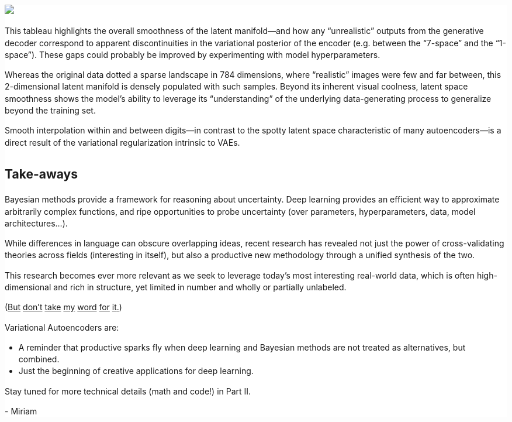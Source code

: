 ![](http://fastforwardlabs.github.io/blog-images/miriam/tableau.1493x693.png)

<p>This tableau highlights the overall smoothness of the latent manifold—and how any &ldquo;unrealistic&rdquo; outputs from the generative decoder correspond to apparent discontinuities in the variational posterior of the encoder (e.g. between the &ldquo;7-space&rdquo; and the &ldquo;1-space&rdquo;). These gaps could probably be improved by experimenting with model hyperparameters.</p>
<p>Whereas the original data dotted a sparse landscape in 784 dimensions, where &ldquo;realistic&rdquo; images were few and far between, this 2-dimensional latent manifold is densely populated with such samples. Beyond its inherent visual coolness, latent space smoothness shows the model&rsquo;s ability to leverage its &ldquo;understanding&rdquo; of the underlying data-generating process to generalize beyond the training set.</p>
<p>Smooth interpolation within and between digits—in contrast to the spotty latent space characteristic of many autoencoders—is a direct result of the variational regularization intrinsic to VAEs.</p>
<h2 id="take-aways">Take-aways</h2>
<p>Bayesian methods provide a framework for reasoning about uncertainty. Deep learning provides an efficient way to approximate arbitrarily complex functions, and ripe opportunities to probe uncertainty (over parameters, hyperparameters, data, model architectures&hellip;).</p>
<p>While differences in language can obscure overlapping ideas, recent research has revealed not just the power of cross-validating theories across fields (interesting in itself), but also a productive new methodology through a unified synthesis of the two.</p>
<p>This research becomes ever more relevant as we seek to leverage today&rsquo;s most interesting real-world data, which is often high-dimensional and rich in structure, yet limited in number and wholly or partially unlabeled.</p>
<p>(<a href="http://edwardlib.org/">But</a> <a href="http://blog.shakirm.com/2015/11/talk-memory-based-bayesian-reasoning-and-deep-learning/">don&rsquo;t</a> <a href="http://videolectures.net/course_information_theory_pattern_recognition/">take</a> <a href="http://dustintran.com/blog/a-quick-update-edward-and-some-motivations/">my</a> <a href="http://twiecki.github.io/blog/2016/06/01/bayesian-deep-learning/">word</a> <a href="http://link.springer.com/book/10.1007/978-1-4612-0745-0">for</a> <a href="https://arxiv.org/abs/1604.01662">it</a><a href="https://blog.dominodatalab.com/an-introduction-to-model-based-machine-learning/">.</a>)</p>
<p>Variational Autoencoders are:</p>
<ul><li>A reminder that productive sparks fly when deep learning and Bayesian methods are not treated as alternatives, but combined.</li>
<li>Just the beginning of creative applications for deep learning.</li>
</ul><p>Stay tuned for more technical details (math and code!) in Part II.</p>
<p>- Miriam</p>
